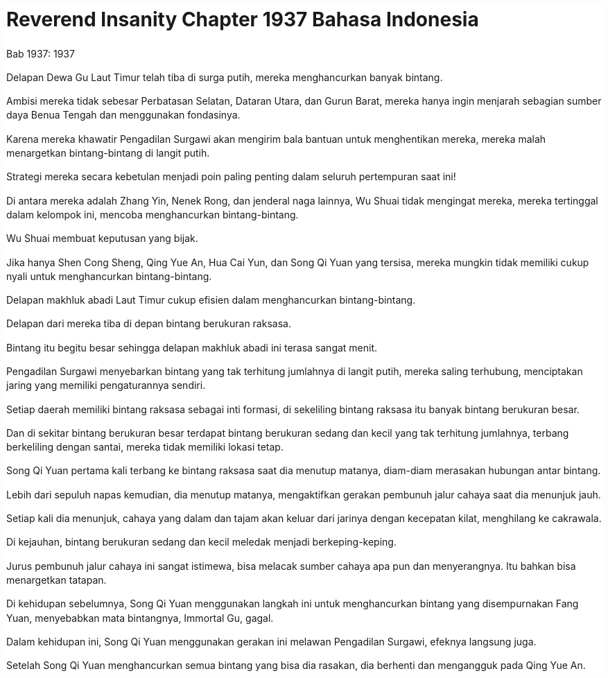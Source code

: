 # Reverend Insanity Chapter 1937 Bahasa Indonesia

Bab 1937: 1937

Delapan Dewa Gu Laut Timur telah tiba di surga putih, mereka menghancurkan banyak bintang.

Ambisi mereka tidak sebesar Perbatasan Selatan, Dataran Utara, dan Gurun Barat, mereka hanya ingin menjarah sebagian sumber daya Benua Tengah dan menggunakan fondasinya.

Karena mereka khawatir Pengadilan Surgawi akan mengirim bala bantuan untuk menghentikan mereka, mereka malah menargetkan bintang-bintang di langit putih.

Strategi mereka secara kebetulan menjadi poin paling penting dalam seluruh pertempuran saat ini!

Di antara mereka adalah Zhang Yin, Nenek Rong, dan jenderal naga lainnya, Wu Shuai tidak mengingat mereka, mereka tertinggal dalam kelompok ini, mencoba menghancurkan bintang-bintang.

Wu Shuai membuat keputusan yang bijak.

Jika hanya Shen Cong Sheng, Qing Yue An, Hua Cai Yun, dan Song Qi Yuan yang tersisa, mereka mungkin tidak memiliki cukup nyali untuk menghancurkan bintang-bintang.

Delapan makhluk abadi Laut Timur cukup efisien dalam menghancurkan bintang-bintang.

Delapan dari mereka tiba di depan bintang berukuran raksasa.

Bintang itu begitu besar sehingga delapan makhluk abadi ini terasa sangat menit.

Pengadilan Surgawi menyebarkan bintang yang tak terhitung jumlahnya di langit putih, mereka saling terhubung, menciptakan jaring yang memiliki pengaturannya sendiri.

Setiap daerah memiliki bintang raksasa sebagai inti formasi, di sekeliling bintang raksasa itu banyak bintang berukuran besar.

Dan di sekitar bintang berukuran besar terdapat bintang berukuran sedang dan kecil yang tak terhitung jumlahnya, terbang berkeliling dengan santai, mereka tidak memiliki lokasi tetap.

Song Qi Yuan pertama kali terbang ke bintang raksasa saat dia menutup matanya, diam-diam merasakan hubungan antar bintang.

Lebih dari sepuluh napas kemudian, dia menutup matanya, mengaktifkan gerakan pembunuh jalur cahaya saat dia menunjuk jauh.

Setiap kali dia menunjuk, cahaya yang dalam dan tajam akan keluar dari jarinya dengan kecepatan kilat, menghilang ke cakrawala.

Di kejauhan, bintang berukuran sedang dan kecil meledak menjadi berkeping-keping.

Jurus pembunuh jalur cahaya ini sangat istimewa, bisa melacak sumber cahaya apa pun dan menyerangnya. Itu bahkan bisa menargetkan tatapan.

Di kehidupan sebelumnya, Song Qi Yuan menggunakan langkah ini untuk menghancurkan bintang yang disempurnakan Fang Yuan, menyebabkan mata bintangnya, Immortal Gu, gagal.

Dalam kehidupan ini, Song Qi Yuan menggunakan gerakan ini melawan Pengadilan Surgawi, efeknya langsung juga.

Setelah Song Qi Yuan menghancurkan semua bintang yang bisa dia rasakan, dia berhenti dan mengangguk pada Qing Yue An.
